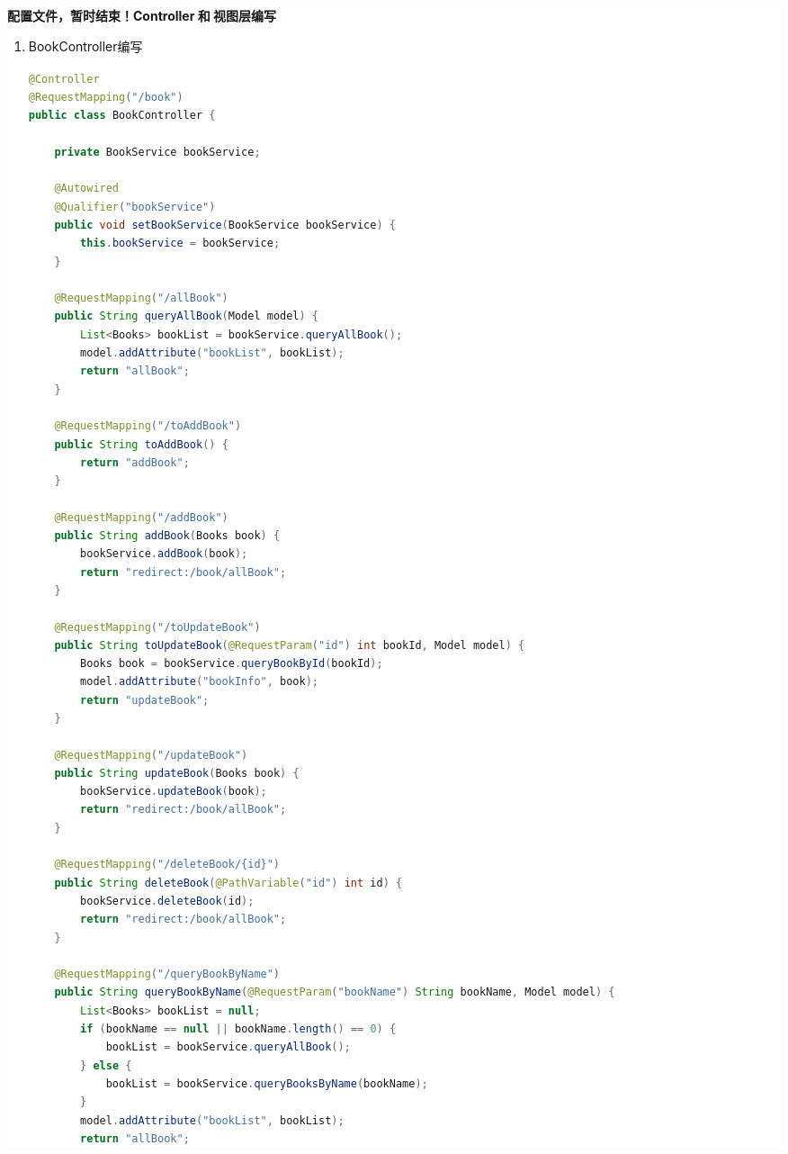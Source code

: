 

**配置文件，暂时结束！Controller 和 视图层编写**

1. BookController编写

   ```java
   @Controller
   @RequestMapping("/book")
   public class BookController {
   
       private BookService bookService;
   
       @Autowired
       @Qualifier("bookService")
       public void setBookService(BookService bookService) {
           this.bookService = bookService;
       }
   
       @RequestMapping("/allBook")
       public String queryAllBook(Model model) {
           List<Books> bookList = bookService.queryAllBook();
           model.addAttribute("bookList", bookList);
           return "allBook";
       }
   
       @RequestMapping("/toAddBook")
       public String toAddBook() {
           return "addBook";
       }
   
       @RequestMapping("/addBook")
       public String addBook(Books book) {
           bookService.addBook(book);
           return "redirect:/book/allBook";
       }
   
       @RequestMapping("/toUpdateBook")
       public String toUpdateBook(@RequestParam("id") int bookId, Model model) {
           Books book = bookService.queryBookById(bookId);
           model.addAttribute("bookInfo", book);
           return "updateBook";
       }
   
       @RequestMapping("/updateBook")
       public String updateBook(Books book) {
           bookService.updateBook(book);
           return "redirect:/book/allBook";
       }
   
       @RequestMapping("/deleteBook/{id}")
       public String deleteBook(@PathVariable("id") int id) {
           bookService.deleteBook(id);
           return "redirect:/book/allBook";
       }
   
       @RequestMapping("/queryBookByName")
       public String queryBookByName(@RequestParam("bookName") String bookName, Model model) {
           List<Books> bookList = null;
           if (bookName == null || bookName.length() == 0) {
               bookList = bookService.queryAllBook();
           } else {
               bookList = bookService.queryBooksByName(bookName);
           }
           model.addAttribute("bookList", bookList);
           return "allBook";
   ```